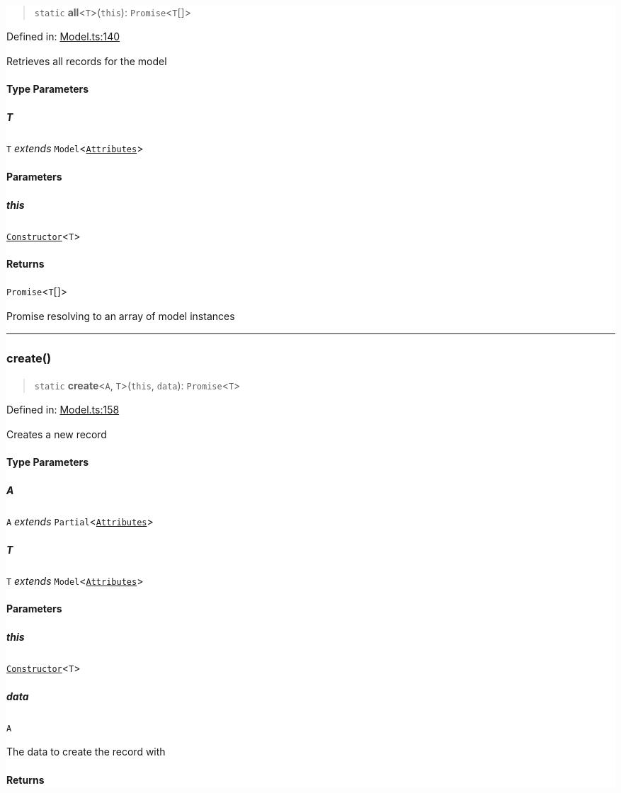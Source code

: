 > `static` **all**\<`T`\>(`this`): `Promise`\<`T`[]\>

Defined in: [Model.ts:140](https://github.com/cedricpierre/fluentity-core/blob/aeae44228536f4359f4af07d63f99633e9a3b24c/src/Model.ts#L140)

Retrieves all records for the model

#### Type Parameters

##### T

`T` *extends* `Model`\<[`Attributes`](../interfaces/Attributes.md)\>

#### Parameters

##### this

[`Constructor`](../type-aliases/Constructor.md)\<`T`\>

#### Returns

`Promise`\<`T`[]\>

Promise resolving to an array of model instances

***

### create()

> `static` **create**\<`A`, `T`\>(`this`, `data`): `Promise`\<`T`\>

Defined in: [Model.ts:158](https://github.com/cedricpierre/fluentity-core/blob/aeae44228536f4359f4af07d63f99633e9a3b24c/src/Model.ts#L158)

Creates a new record

#### Type Parameters

##### A

`A` *extends* `Partial`\<[`Attributes`](../interfaces/Attributes.md)\>

##### T

`T` *extends* `Model`\<[`Attributes`](../interfaces/Attributes.md)\>

#### Parameters

##### this

[`Constructor`](../type-aliases/Constructor.md)\<`T`\>

##### data

`A`

The data to create the record with

#### Returns
